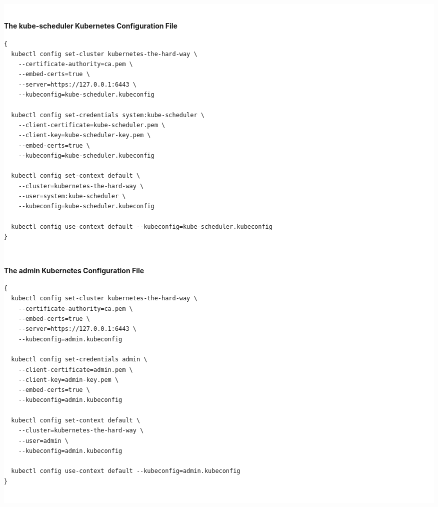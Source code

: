 <br/>

**The kube-scheduler Kubernetes Configuration File**

```
{
  kubectl config set-cluster kubernetes-the-hard-way \
    --certificate-authority=ca.pem \
    --embed-certs=true \
    --server=https://127.0.0.1:6443 \
    --kubeconfig=kube-scheduler.kubeconfig

  kubectl config set-credentials system:kube-scheduler \
    --client-certificate=kube-scheduler.pem \
    --client-key=kube-scheduler-key.pem \
    --embed-certs=true \
    --kubeconfig=kube-scheduler.kubeconfig

  kubectl config set-context default \
    --cluster=kubernetes-the-hard-way \
    --user=system:kube-scheduler \
    --kubeconfig=kube-scheduler.kubeconfig

  kubectl config use-context default --kubeconfig=kube-scheduler.kubeconfig
}
```

<br/>

**The admin Kubernetes Configuration File**

```
{
  kubectl config set-cluster kubernetes-the-hard-way \
    --certificate-authority=ca.pem \
    --embed-certs=true \
    --server=https://127.0.0.1:6443 \
    --kubeconfig=admin.kubeconfig

  kubectl config set-credentials admin \
    --client-certificate=admin.pem \
    --client-key=admin-key.pem \
    --embed-certs=true \
    --kubeconfig=admin.kubeconfig

  kubectl config set-context default \
    --cluster=kubernetes-the-hard-way \
    --user=admin \
    --kubeconfig=admin.kubeconfig

  kubectl config use-context default --kubeconfig=admin.kubeconfig
}
```

<br/>
